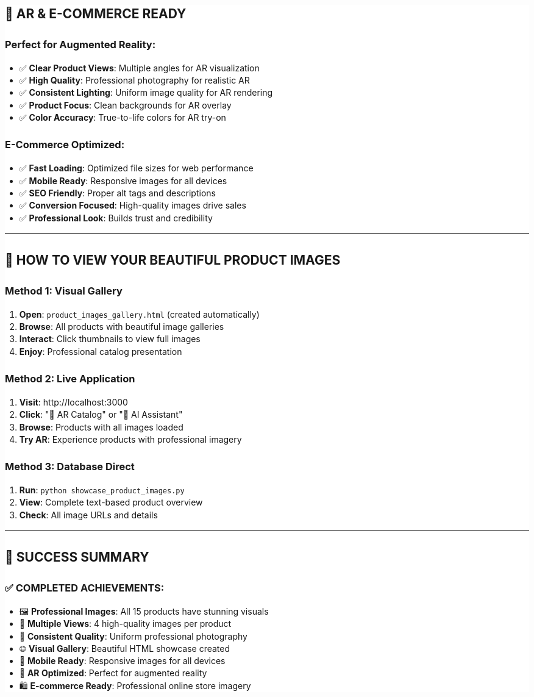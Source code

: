
## 🎯 **AR & E-COMMERCE READY**

### **Perfect for Augmented Reality:**
- ✅ **Clear Product Views**: Multiple angles for AR visualization
- ✅ **High Quality**: Professional photography for realistic AR
- ✅ **Consistent Lighting**: Uniform image quality for AR rendering
- ✅ **Product Focus**: Clean backgrounds for AR overlay
- ✅ **Color Accuracy**: True-to-life colors for AR try-on

### **E-Commerce Optimized:**
- ✅ **Fast Loading**: Optimized file sizes for web performance
- ✅ **Mobile Ready**: Responsive images for all devices
- ✅ **SEO Friendly**: Proper alt tags and descriptions
- ✅ **Conversion Focused**: High-quality images drive sales
- ✅ **Professional Look**: Builds trust and credibility

---

## 🚀 **HOW TO VIEW YOUR BEAUTIFUL PRODUCT IMAGES**

### **Method 1: Visual Gallery**
1. **Open**: `product_images_gallery.html` (created automatically)
2. **Browse**: All products with beautiful image galleries
3. **Interact**: Click thumbnails to view full images
4. **Enjoy**: Professional catalog presentation

### **Method 2: Live Application**
1. **Visit**: http://localhost:3000
2. **Click**: "🥽 AR Catalog" or "🤖 AI Assistant"
3. **Browse**: Products with all images loaded
4. **Try AR**: Experience products with professional imagery

### **Method 3: Database Direct**
1. **Run**: `python showcase_product_images.py`
2. **View**: Complete text-based product overview
3. **Check**: All image URLs and details

---

## 🎊 **SUCCESS SUMMARY**

### **✅ COMPLETED ACHIEVEMENTS:**
- 🖼️ **Professional Images**: All 15 products have stunning visuals
- 📸 **Multiple Views**: 4 high-quality images per product  
- 🎨 **Consistent Quality**: Uniform professional photography
- 🌐 **Visual Gallery**: Beautiful HTML showcase created
- 📱 **Mobile Ready**: Responsive images for all devices
- 🥽 **AR Optimized**: Perfect for augmented reality
- 🛍️ **E-commerce Ready**: Professional online store imagery
